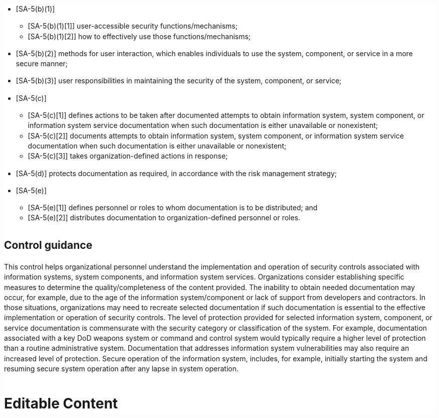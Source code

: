   - \[SA-5(b)(1)\]

    - \[SA-5(b)(1)[1]\] user-accessible security functions/mechanisms;
    - \[SA-5(b)(1)[2]\] how to effectively use those functions/mechanisms;

  - \[SA-5(b)(2)\] methods for user interaction, which enables individuals to use the system, component, or service in a more secure manner;
  - \[SA-5(b)(3)\] user responsibilities in maintaining the security of the system, component, or service;

- \[SA-5(c)\]

  - \[SA-5(c)[1]\] defines actions to be taken after documented attempts to obtain information system, system component, or information system service documentation when such documentation is either unavailable or nonexistent;
  - \[SA-5(c)[2]\] documents attempts to obtain information system, system component, or information system service documentation when such documentation is either unavailable or nonexistent;
  - \[SA-5(c)[3]\] takes organization-defined actions in response;

- \[SA-5(d)\] protects documentation as required, in accordance with the risk management strategy;

- \[SA-5(e)\]

  - \[SA-5(e)[1]\] defines personnel or roles to whom documentation is to be distributed; and
  - \[SA-5(e)[2]\] distributes documentation to organization-defined personnel or roles.

## Control guidance

This control helps organizational personnel understand the implementation and operation of security controls associated with information systems, system components, and information system services. Organizations consider establishing specific measures to determine the quality/completeness of the content provided. The inability to obtain needed documentation may occur, for example, due to the age of the information system/component or lack of support from developers and contractors. In those situations, organizations may need to recreate selected documentation if such documentation is essential to the effective implementation or operation of security controls. The level of protection provided for selected information system, component, or service documentation is commensurate with the security category or classification of the system. For example, documentation associated with a key DoD weapons system or command and control system would typically require a higher level of protection than a routine administrative system. Documentation that addresses information system vulnerabilities may also require an increased level of protection. Secure operation of the information system, includes, for example, initially starting the system and resuming secure system operation after any lapse in system operation.

# Editable Content















